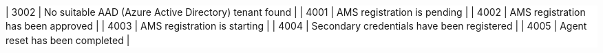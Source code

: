 | 3002 | No suitable AAD (Azure Active Directory) tenant found |
| 4001 | AMS registration is pending |
| 4002 | AMS registration has been approved |
| 4003 | AMS registration is starting |
| 4004 | Secondary credentials have been registered |
| 4005 | Agent reset has been completed |
